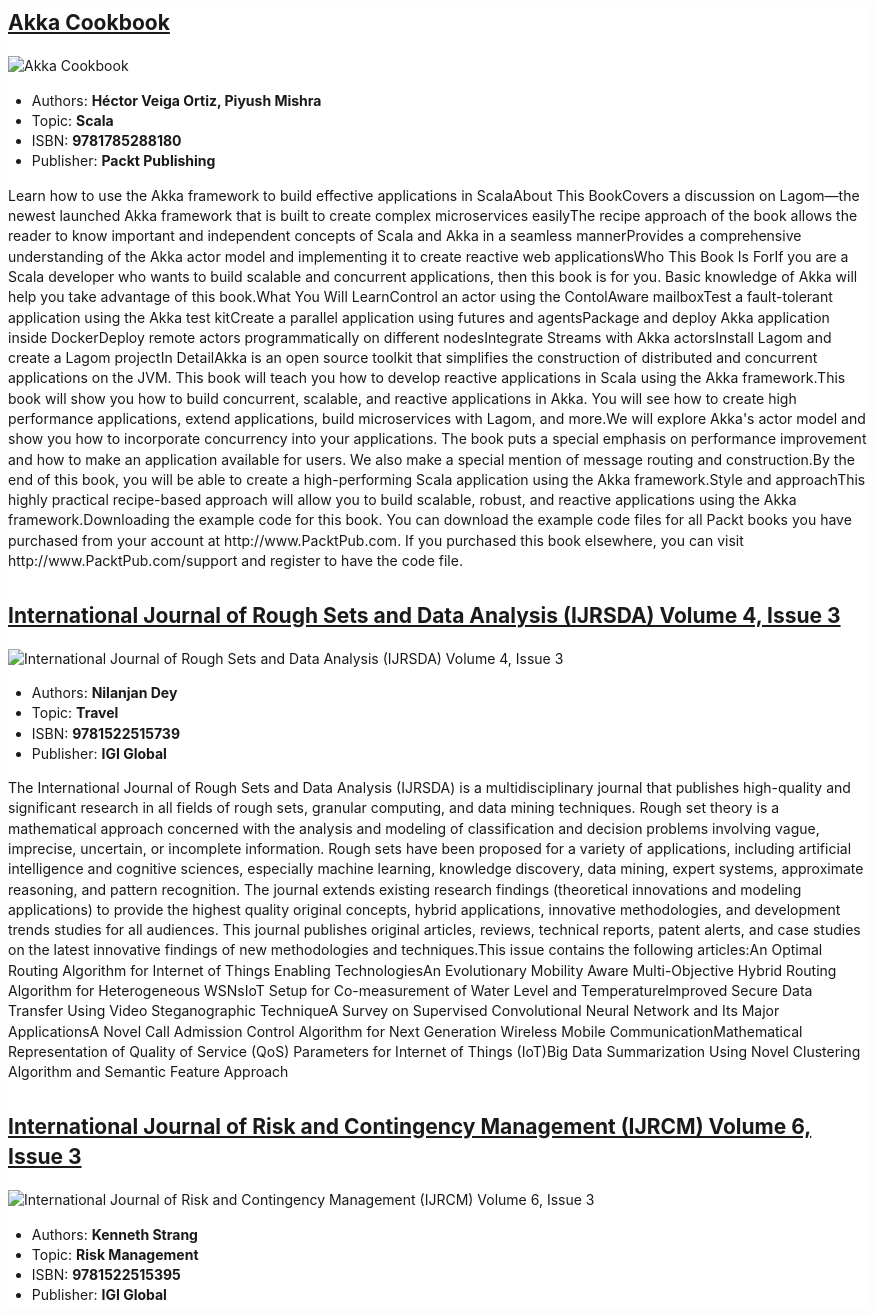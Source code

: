 <div class="safaribook"><h2><a href="https://www.safaribooksonline.com/library/view/akka-cookbook/9781785288180/">Akka Cookbook</a></h2><p><img src="http://www.safaribooksonline.com/library/cover/9781785288180/" alt="Akka Cookbook"><ul><li>Authors: <strong>Héctor Veiga Ortiz, Piyush Mishra</strong></li><li>Topic: <strong>Scala</strong></li><li>ISBN: <strong>9781785288180</strong></li><li>Publisher: <strong>Packt Publishing</strong></li></ul>
Learn how to use the Akka framework to build effective applications in ScalaAbout This BookCovers a discussion on Lagom—the newest launched Akka framework that is built to create complex microservices easilyThe recipe approach of the book allows the reader to know important and independent concepts of Scala and Akka in a seamless mannerProvides a comprehensive understanding of the Akka actor model and implementing it to create reactive web applicationsWho This Book Is ForIf you are a Scala developer who wants to build scalable and concurrent applications, then this book is for you. Basic knowledge of Akka will help you take advantage of this book.What You Will LearnControl an actor using the ContolAware mailboxTest a fault-tolerant application using the Akka test kitCreate a parallel application using futures and agentsPackage and deploy Akka application inside DockerDeploy remote actors programmatically on different nodesIntegrate Streams with Akka actorsInstall Lagom and create a Lagom projectIn DetailAkka is an open source toolkit that simplifies the construction of distributed and concurrent applications on the JVM. This book will teach you how to develop reactive applications in Scala using the Akka framework.This book will show you how to build concurrent, scalable, and reactive applications in Akka. You will see how to create high performance applications, extend applications, build microservices with Lagom, and more.We will explore Akka's actor model and show you how to incorporate concurrency into your applications. The book puts a special emphasis on performance improvement and how to make an application available for users. We also make a special mention of message routing and construction.By the end of this book, you will be able to create a high-performing Scala application using the Akka framework.Style and approachThis highly practical recipe-based approach will allow you to build scalable, robust, and reactive applications using the Akka framework.Downloading the example code for this book. You can download the example code files for all Packt books you have purchased from your account at http://www.PacktPub.com. If you purchased this book elsewhere, you can visit http://www.PacktPub.com/support and register to have the code file.
</p></div>

<div class="safaribook"><h2><a href="https://www.safaribooksonline.com/library/view/international-journal-of/9781522515739/">International Journal of Rough Sets and Data Analysis (IJRSDA) Volume 4, Issue 3</a></h2><p><img src="http://www.safaribooksonline.com/library/cover/9781522515739/" alt="International Journal of Rough Sets and Data Analysis (IJRSDA) Volume 4, Issue 3"><ul><li>Authors: <strong>Nilanjan Dey</strong></li><li>Topic: <strong>Travel</strong></li><li>ISBN: <strong>9781522515739</strong></li><li>Publisher: <strong>IGI Global</strong></li></ul>
The International Journal of Rough Sets and Data Analysis (IJRSDA) is a multidisciplinary journal that publishes high-quality and significant research in all fields of rough sets, granular computing, and data mining techniques. Rough set theory is a mathematical approach concerned with the analysis and modeling of classification and decision problems involving vague, imprecise, uncertain, or incomplete information. Rough sets have been proposed for a variety of applications, including artificial intelligence and cognitive sciences, especially machine learning, knowledge discovery, data mining, expert systems, approximate reasoning, and pattern recognition. The journal extends existing research findings (theoretical innovations and modeling applications) to provide the highest quality original concepts, hybrid applications, innovative methodologies, and development trends studies for all audiences. This journal publishes original articles, reviews, technical reports, patent alerts, and case studies on the latest innovative findings of new methodologies and techniques.This issue contains the following articles:An Optimal Routing Algorithm for Internet of Things Enabling TechnologiesAn Evolutionary Mobility Aware Multi-Objective Hybrid Routing Algorithm for Heterogeneous WSNsIoT Setup for Co-measurement of Water Level and TemperatureImproved Secure Data Transfer Using Video Steganographic TechniqueA Survey on Supervised Convolutional Neural Network and Its Major ApplicationsA Novel Call Admission Control Algorithm for Next Generation Wireless Mobile CommunicationMathematical Representation of Quality of Service (QoS) Parameters for Internet of Things (IoT)Big Data Summarization Using Novel Clustering Algorithm and Semantic Feature Approach
</p></div>

<div class="safaribook"><h2><a href="https://www.safaribooksonline.com/library/view/international-journal-of/9781522515395/">International Journal of Risk and Contingency Management (IJRCM) Volume 6, Issue 3</a></h2><p><img src="http://www.safaribooksonline.com/library/cover/9781522515395/" alt="International Journal of Risk and Contingency Management (IJRCM) Volume 6, Issue 3"><ul><li>Authors: <strong>Kenneth Strang</strong></li><li>Topic: <strong>Risk Management</strong></li><li>ISBN: <strong>9781522515395</strong></li><li>Publisher: <strong>IGI Global</strong></li></ul>